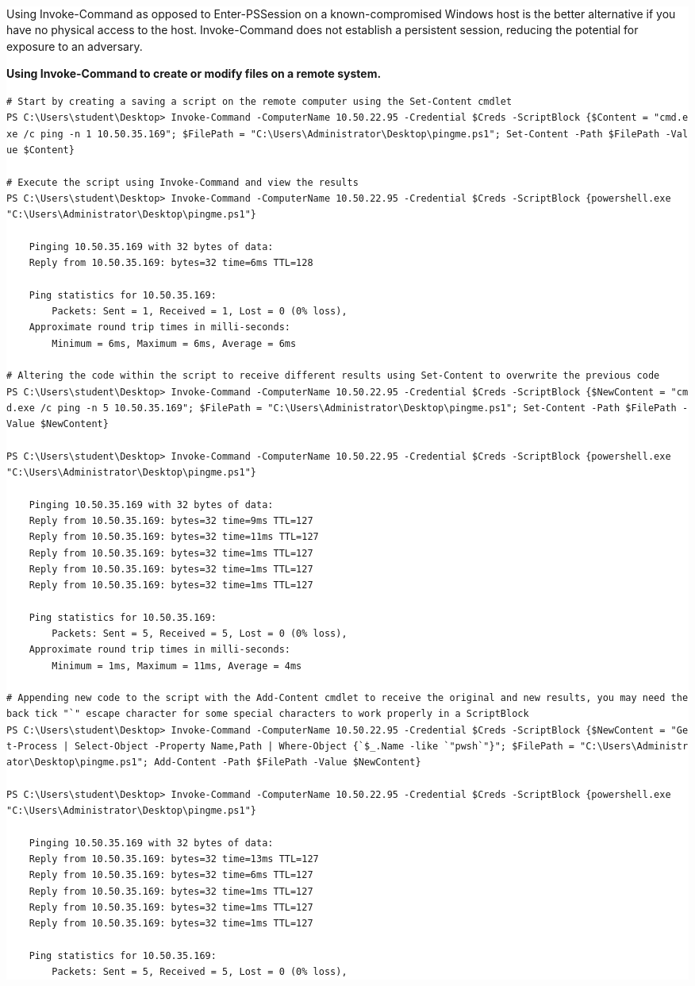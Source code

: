 Using Invoke-Command as opposed to Enter-PSSession on a known-compromised Windows host is the better alternative if you have no physical access to the host. Invoke-Command does not establish a persistent session, reducing the potential for exposure to an adversary.

**Using Invoke-Command to create or modify files on a remote system.**
```
# Start by creating a saving a script on the remote computer using the Set-Content cmdlet
PS C:\Users\student\Desktop> Invoke-Command -ComputerName 10.50.22.95 -Credential $Creds -ScriptBlock {$Content = "cmd.exe /c ping -n 1 10.50.35.169"; $FilePath = "C:\Users\Administrator\Desktop\pingme.ps1"; Set-Content -Path $FilePath -Value $Content}

# Execute the script using Invoke-Command and view the results
PS C:\Users\student\Desktop> Invoke-Command -ComputerName 10.50.22.95 -Credential $Creds -ScriptBlock {powershell.exe "C:\Users\Administrator\Desktop\pingme.ps1"}

    Pinging 10.50.35.169 with 32 bytes of data:
    Reply from 10.50.35.169: bytes=32 time=6ms TTL=128

    Ping statistics for 10.50.35.169:
        Packets: Sent = 1, Received = 1, Lost = 0 (0% loss),
    Approximate round trip times in milli-seconds:
        Minimum = 6ms, Maximum = 6ms, Average = 6ms

# Altering the code within the script to receive different results using Set-Content to overwrite the previous code
PS C:\Users\student\Desktop> Invoke-Command -ComputerName 10.50.22.95 -Credential $Creds -ScriptBlock {$NewContent = "cmd.exe /c ping -n 5 10.50.35.169"; $FilePath = "C:\Users\Administrator\Desktop\pingme.ps1"; Set-Content -Path $FilePath -Value $NewContent}

PS C:\Users\student\Desktop> Invoke-Command -ComputerName 10.50.22.95 -Credential $Creds -ScriptBlock {powershell.exe "C:\Users\Administrator\Desktop\pingme.ps1"}

    Pinging 10.50.35.169 with 32 bytes of data:
    Reply from 10.50.35.169: bytes=32 time=9ms TTL=127
    Reply from 10.50.35.169: bytes=32 time=11ms TTL=127
    Reply from 10.50.35.169: bytes=32 time=1ms TTL=127
    Reply from 10.50.35.169: bytes=32 time=1ms TTL=127
    Reply from 10.50.35.169: bytes=32 time=1ms TTL=127

    Ping statistics for 10.50.35.169:
        Packets: Sent = 5, Received = 5, Lost = 0 (0% loss),
    Approximate round trip times in milli-seconds:
        Minimum = 1ms, Maximum = 11ms, Average = 4ms

# Appending new code to the script with the Add-Content cmdlet to receive the original and new results, you may need the back tick "`" escape character for some special characters to work properly in a ScriptBlock
PS C:\Users\student\Desktop> Invoke-Command -ComputerName 10.50.22.95 -Credential $Creds -ScriptBlock {$NewContent = "Get-Process | Select-Object -Property Name,Path | Where-Object {`$_.Name -like `"pwsh`"}"; $FilePath = "C:\Users\Administrator\Desktop\pingme.ps1"; Add-Content -Path $FilePath -Value $NewContent}

PS C:\Users\student\Desktop> Invoke-Command -ComputerName 10.50.22.95 -Credential $Creds -ScriptBlock {powershell.exe "C:\Users\Administrator\Desktop\pingme.ps1"}

    Pinging 10.50.35.169 with 32 bytes of data:
    Reply from 10.50.35.169: bytes=32 time=13ms TTL=127
    Reply from 10.50.35.169: bytes=32 time=6ms TTL=127
    Reply from 10.50.35.169: bytes=32 time=1ms TTL=127
    Reply from 10.50.35.169: bytes=32 time=1ms TTL=127
    Reply from 10.50.35.169: bytes=32 time=1ms TTL=127

    Ping statistics for 10.50.35.169:
        Packets: Sent = 5, Received = 5, Lost = 0 (0% loss),
```